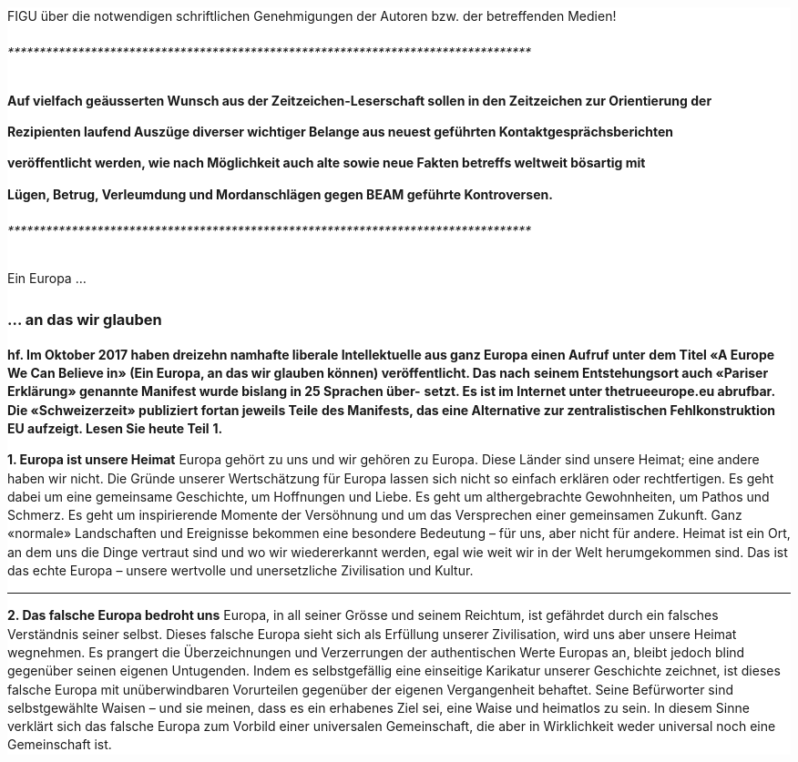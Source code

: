 FIGU über die notwendigen schriftlichen Genehmigungen der Autoren bzw. der betreffenden Medien!

###### **********************************************************************************

**Auf vielfach geäusserten Wunsch aus der Zeitzeichen-Leserschaft sollen in den Zeitzeichen zur Orientierung der**

**Rezipienten laufend Auszüge diverser wichtiger Belange aus neuest geführten Kontaktgesprächsberichten**

**veröffentlicht werden, wie nach Möglichkeit auch alte sowie neue Fakten betreffs weltweit bösartig mit**

**Lügen, Betrug, Verleumdung und Mordanschlägen gegen BEAM geführte Kontroversen.**

###### **********************************************************************************
 Ein Europa …

### … an das wir glauben

**hf. Im Oktober 2017 haben dreizehn namhafte liberale Intellektuelle aus ganz Europa einen Aufruf unter**
**dem Titel «A Europe We Can Believe in» (Ein Europa, an das wir glauben können) veröffentlicht. Das nach**
**seinem Entstehungsort auch «Pariser Erklärung» genannte Manifest wurde bislang in 25 Sprachen über-**
**setzt. Es ist im Internet unter thetrueeurope.eu abrufbar. Die «Schweizerzeit» publiziert fortan jeweils Teile**
**des Manifests, das eine Alternative zur zentralistischen Fehlkonstruktion EU aufzeigt. Lesen Sie heute Teil**
**1.**

**1. Europa ist unsere Heimat**
Europa gehört zu uns und wir gehören zu Europa. Diese Länder sind unsere Heimat; eine andere haben wir nicht.
Die Gründe unserer Wertschätzung für Europa lassen sich nicht so einfach erklären oder rechtfertigen. Es geht
dabei um eine gemeinsame Geschichte, um Hoffnungen und Liebe. Es geht um althergebrachte Gewohnheiten,
um Pathos und Schmerz. Es geht um inspirierende Momente der Versöhnung und um das Versprechen einer gemeinsamen Zukunft. Ganz «normale» Landschaften und Ereignisse bekommen eine besondere Bedeutung – für
uns, aber nicht für andere. Heimat ist ein Ort, an dem uns die Dinge vertraut sind und wo wir wiedererkannt werden, egal wie weit wir in der Welt herumgekommen sind. Das ist das echte Europa – unsere wertvolle und unersetzliche Zivilisation und Kultur.


-----

**2. Das falsche Europa bedroht uns**
Europa, in all seiner Grösse und seinem Reichtum, ist gefährdet durch ein falsches Verständnis seiner selbst. Dieses falsche Europa sieht sich als Erfüllung unserer Zivilisation, wird uns aber unsere Heimat wegnehmen. Es prangert die Überzeichnungen und Verzerrungen der authentischen Werte Europas an, bleibt jedoch blind gegenüber
seinen eigenen Untugenden. Indem es selbstgefällig eine einseitige Karikatur unserer Geschichte zeichnet, ist dieses falsche Europa mit unüberwindbaren Vorurteilen gegenüber der eigenen Vergangenheit behaftet. Seine Befürworter sind selbstgewählte Waisen – und sie meinen, dass es ein erhabenes Ziel sei, eine Waise und heimatlos zu
sein. In diesem Sinne verklärt sich das falsche Europa zum Vorbild einer universalen Gemeinschaft, die aber in
Wirklichkeit weder universal noch eine Gemeinschaft ist.

